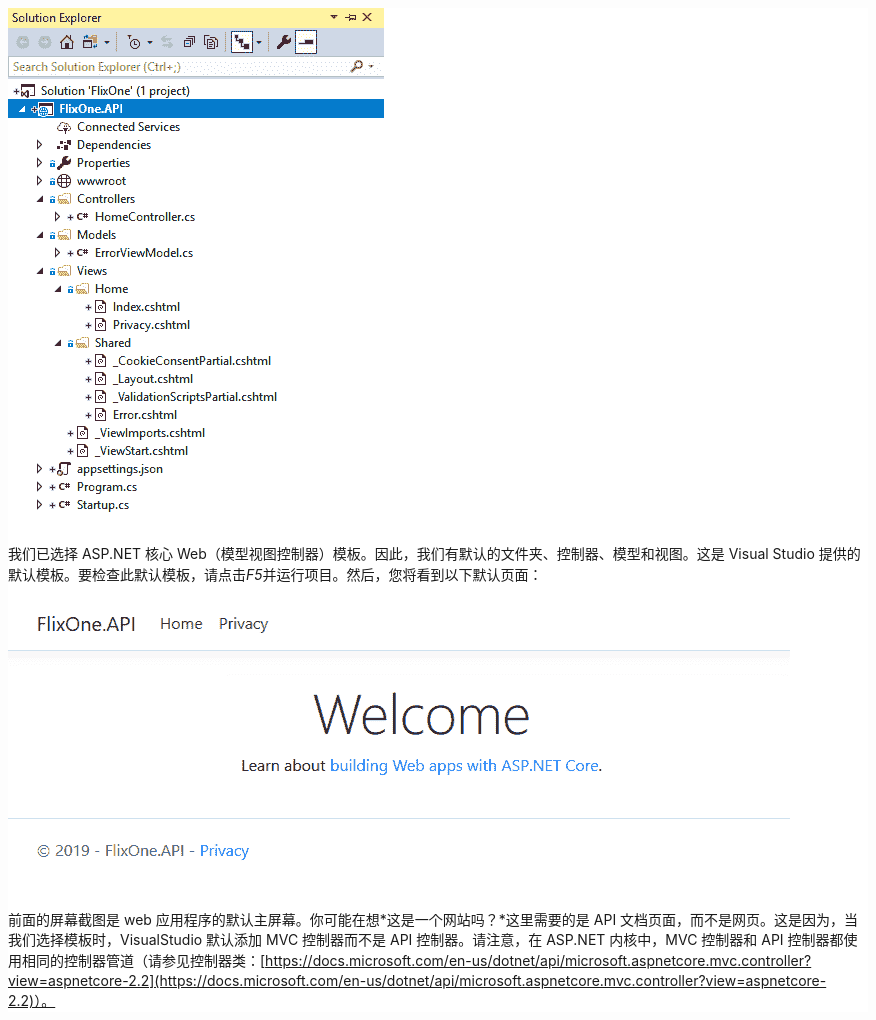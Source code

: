 ![](img/40563f44-0662-4c1b-aa6e-4901e13813ae.png)

我们已选择 ASP.NET 核心 Web（模型视图控制器）模板。因此，我们有默认的文件夹、控制器、模型和视图。这是 Visual Studio 提供的默认模板。要检查此默认模板，请点击*F5*并运行项目。然后，您将看到以下默认页面：

![](img/61edea34-6458-48cb-b002-75bcbfa738a9.png)

前面的屏幕截图是 web 应用程序的默认主屏幕。你可能在想*这是一个网站吗？*这里需要的是 API 文档页面，而不是网页。这是因为，当我们选择模板时，VisualStudio 默认添加 MVC 控制器而不是 API 控制器。请注意，在 ASP.NET 内核中，MVC 控制器和 API 控制器都使用相同的控制器管道（请参见控制器类：[https://docs.microsoft.com/en-us/dotnet/api/microsoft.aspnetcore.mvc.controller?view=aspnetcore-2.2](https://docs.microsoft.com/en-us/dotnet/api/microsoft.aspnetcore.mvc.controller?view=aspnetcore-2.2)）。
